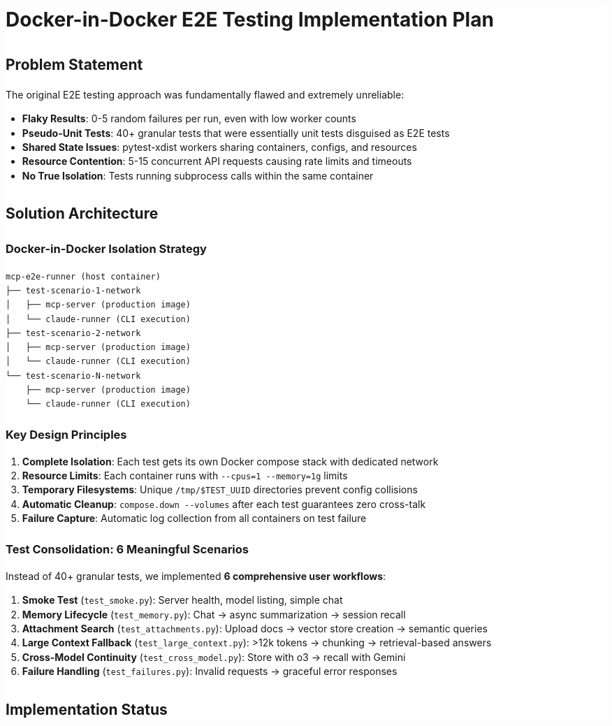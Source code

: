 # Docker-in-Docker E2E Testing Implementation Plan

## Problem Statement

The original E2E testing approach was fundamentally flawed and extremely unreliable:

- **Flaky Results**: 0-5 random failures per run, even with low worker counts
- **Pseudo-Unit Tests**: 40+ granular tests that were essentially unit tests disguised as E2E tests
- **Shared State Issues**: pytest-xdist workers sharing containers, configs, and resources
- **Resource Contention**: 5-15 concurrent API requests causing rate limits and timeouts
- **No True Isolation**: Tests running subprocess calls within the same container

## Solution Architecture

### Docker-in-Docker Isolation Strategy

```
mcp-e2e-runner (host container)
├── test-scenario-1-network
│   ├── mcp-server (production image)
│   └── claude-runner (CLI execution)
├── test-scenario-2-network  
│   ├── mcp-server (production image)
│   └── claude-runner (CLI execution)
└── test-scenario-N-network
    ├── mcp-server (production image)
    └── claude-runner (CLI execution)
```

### Key Design Principles

1. **Complete Isolation**: Each test gets its own Docker compose stack with dedicated network
2. **Resource Limits**: Each container runs with `--cpus=1 --memory=1g` limits
3. **Temporary Filesystems**: Unique `/tmp/$TEST_UUID` directories prevent config collisions
4. **Automatic Cleanup**: `compose.down --volumes` after each test guarantees zero cross-talk
5. **Failure Capture**: Automatic log collection from all containers on test failure

### Test Consolidation: 6 Meaningful Scenarios

Instead of 40+ granular tests, we implemented **6 comprehensive user workflows**:

1. **Smoke Test** (`test_smoke.py`): Server health, model listing, simple chat
2. **Memory Lifecycle** (`test_memory.py`): Chat → async summarization → session recall
3. **Attachment Search** (`test_attachments.py`): Upload docs → vector store creation → semantic queries  
4. **Large Context Fallback** (`test_large_context.py`): >12k tokens → chunking → retrieval-based answers
5. **Cross-Model Continuity** (`test_cross_model.py`): Store with o3 → recall with Gemini
6. **Failure Handling** (`test_failures.py`): Invalid requests → graceful error responses

## Implementation Status

